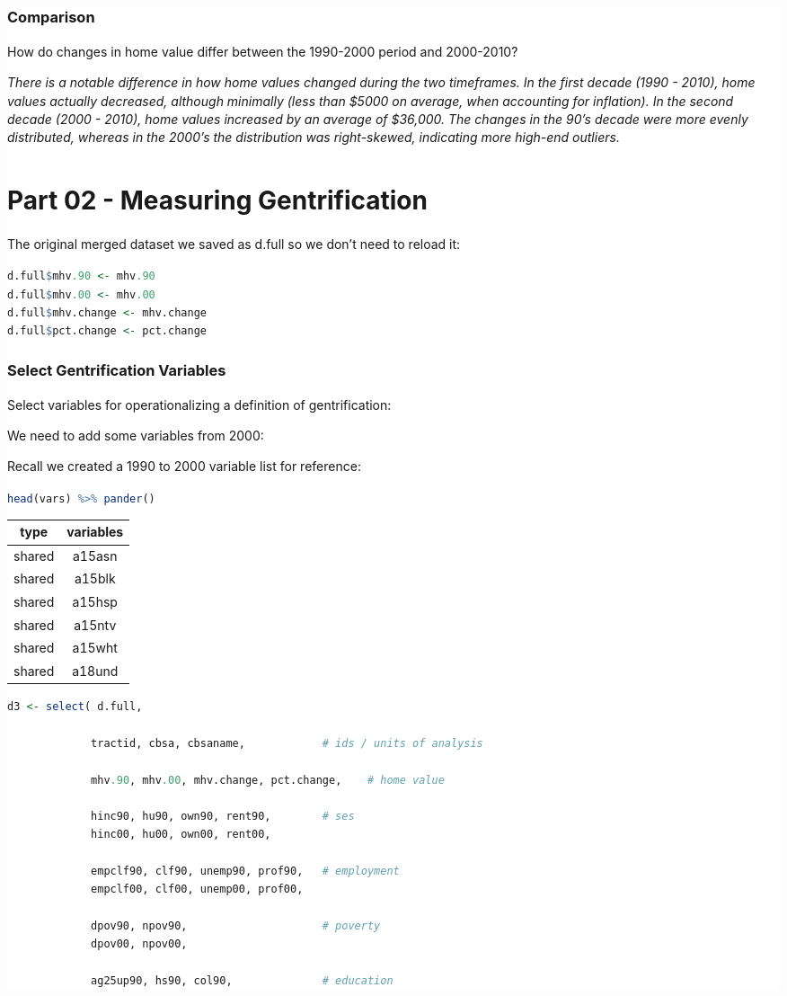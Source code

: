 ### Comparison

How do changes in home value differ between the 1990-2000 period and
2000-2010?

*There is a notable difference in how home values changed during the two
timeframes. In the first decade (1990 - 2010), home values actually
decreased, although minimally (less than $5000 on average, when
accounting for inflation). In the second decade (2000 - 2010), home
values increased by an average of $36,000. The changes in the 90’s
decade were more evenly distributed, whereas in the 2000’s the
distribution was right-skewed, indicating more high-end outliers.*

# Part 02 - Measuring Gentrification

The original merged dataset we saved as d.full so we don’t need to
reload it:

``` r
d.full$mhv.90 <- mhv.90
d.full$mhv.00 <- mhv.00
d.full$mhv.change <- mhv.change
d.full$pct.change <- pct.change
```

### Select Gentrification Variables

Select variables for operationalizing a definition of gentrification:

We need to add some variables from 2000:

Recall we created a 1990 to 2000 variable list for reference:

``` r
head(vars) %>% pander()
```

|  type  | variables |
| :----: | :-------: |
| shared |  a15asn   |
| shared |  a15blk   |
| shared |  a15hsp   |
| shared |  a15ntv   |
| shared |  a15wht   |
| shared |  a18und   |

``` r
d3 <- select( d.full, 
             
             tractid, cbsa, cbsaname,            # ids / units of analysis
             
             mhv.90, mhv.00, mhv.change, pct.change,    # home value 
             
             hinc90, hu90, own90, rent90,        # ses
             hinc00, hu00, own00, rent00,
             
             empclf90, clf90, unemp90, prof90,   # employment 
             empclf00, clf00, unemp00, prof00,
             
             dpov90, npov90,                     # poverty
             dpov00, npov00,
             
             ag25up90, hs90, col90,              # education 
```